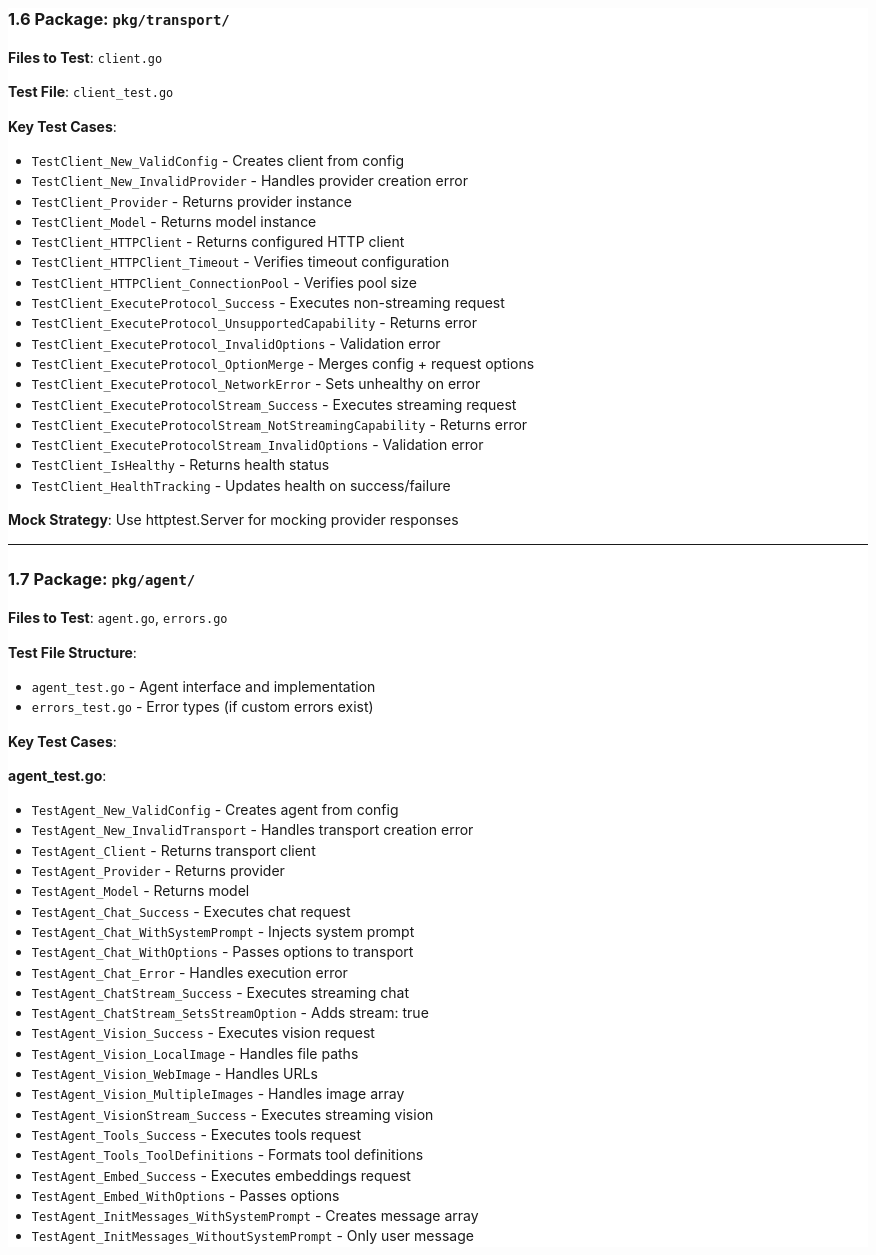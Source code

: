 
### 1.6 Package: `pkg/transport/`

**Files to Test**: `client.go`

**Test File**: `client_test.go`

**Key Test Cases**:

- `TestClient_New_ValidConfig` - Creates client from config
- `TestClient_New_InvalidProvider` - Handles provider creation error
- `TestClient_Provider` - Returns provider instance
- `TestClient_Model` - Returns model instance
- `TestClient_HTTPClient` - Returns configured HTTP client
- `TestClient_HTTPClient_Timeout` - Verifies timeout configuration
- `TestClient_HTTPClient_ConnectionPool` - Verifies pool size
- `TestClient_ExecuteProtocol_Success` - Executes non-streaming request
- `TestClient_ExecuteProtocol_UnsupportedCapability` - Returns error
- `TestClient_ExecuteProtocol_InvalidOptions` - Validation error
- `TestClient_ExecuteProtocol_OptionMerge` - Merges config + request options
- `TestClient_ExecuteProtocol_NetworkError` - Sets unhealthy on error
- `TestClient_ExecuteProtocolStream_Success` - Executes streaming request
- `TestClient_ExecuteProtocolStream_NotStreamingCapability` - Returns error
- `TestClient_ExecuteProtocolStream_InvalidOptions` - Validation error
- `TestClient_IsHealthy` - Returns health status
- `TestClient_HealthTracking` - Updates health on success/failure

**Mock Strategy**: Use httptest.Server for mocking provider responses

---

### 1.7 Package: `pkg/agent/`

**Files to Test**: `agent.go`, `errors.go`

**Test File Structure**:
- `agent_test.go` - Agent interface and implementation
- `errors_test.go` - Error types (if custom errors exist)

**Key Test Cases**:

**agent_test.go**:
- `TestAgent_New_ValidConfig` - Creates agent from config
- `TestAgent_New_InvalidTransport` - Handles transport creation error
- `TestAgent_Client` - Returns transport client
- `TestAgent_Provider` - Returns provider
- `TestAgent_Model` - Returns model
- `TestAgent_Chat_Success` - Executes chat request
- `TestAgent_Chat_WithSystemPrompt` - Injects system prompt
- `TestAgent_Chat_WithOptions` - Passes options to transport
- `TestAgent_Chat_Error` - Handles execution error
- `TestAgent_ChatStream_Success` - Executes streaming chat
- `TestAgent_ChatStream_SetsStreamOption` - Adds stream: true
- `TestAgent_Vision_Success` - Executes vision request
- `TestAgent_Vision_LocalImage` - Handles file paths
- `TestAgent_Vision_WebImage` - Handles URLs
- `TestAgent_Vision_MultipleImages` - Handles image array
- `TestAgent_VisionStream_Success` - Executes streaming vision
- `TestAgent_Tools_Success` - Executes tools request
- `TestAgent_Tools_ToolDefinitions` - Formats tool definitions
- `TestAgent_Embed_Success` - Executes embeddings request
- `TestAgent_Embed_WithOptions` - Passes options
- `TestAgent_InitMessages_WithSystemPrompt` - Creates message array
- `TestAgent_InitMessages_WithoutSystemPrompt` - Only user message
